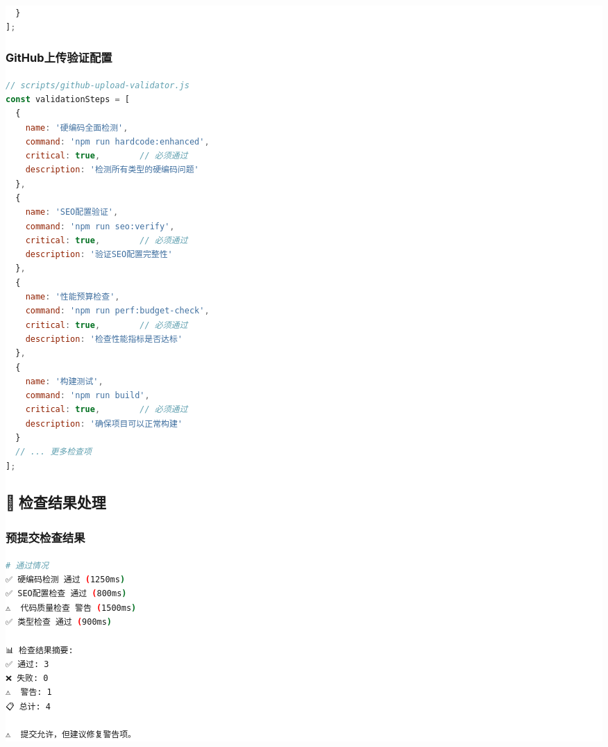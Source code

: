 ```javascript
  }
];
```

### **GitHub上传验证配置**
```javascript
// scripts/github-upload-validator.js
const validationSteps = [
  {
    name: '硬编码全面检测',
    command: 'npm run hardcode:enhanced',
    critical: true,        // 必须通过
    description: '检测所有类型的硬编码问题'
  },
  {
    name: 'SEO配置验证',
    command: 'npm run seo:verify',
    critical: true,        // 必须通过
    description: '验证SEO配置完整性'
  },
  {
    name: '性能预算检查',
    command: 'npm run perf:budget-check',
    critical: true,        // 必须通过
    description: '检查性能指标是否达标'
  },
  {
    name: '构建测试',
    command: 'npm run build',
    critical: true,        // 必须通过
    description: '确保项目可以正常构建'
  }
  // ... 更多检查项
];
```

## 🎯 **检查结果处理**

### **预提交检查结果**
```bash
# 通过情况
✅ 硬编码检测 通过 (1250ms)
✅ SEO配置检查 通过 (800ms)
⚠️  代码质量检查 警告 (1500ms)
✅ 类型检查 通过 (900ms)

📊 检查结果摘要:
✅ 通过: 3
❌ 失败: 0
⚠️  警告: 1
📋 总计: 4

⚠️  提交允许，但建议修复警告项。
```
